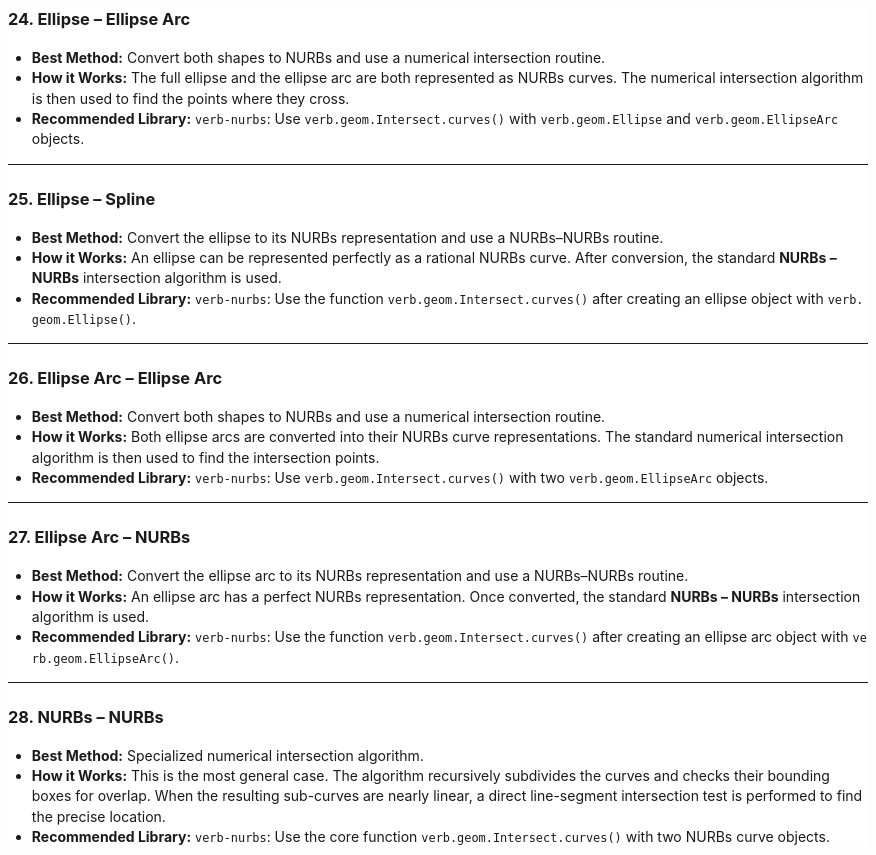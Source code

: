 ### **24. Ellipse – Ellipse Arc**
*   **Best Method:** Convert both shapes to NURBs and use a numerical intersection routine.
*   **How it Works:** The full ellipse and the ellipse arc are both represented as NURBs curves. The numerical intersection algorithm is then used to find the points where they cross.
*   **Recommended Library:** `verb-nurbs`: Use `verb.geom.Intersect.curves()` with `verb.geom.Ellipse` and `verb.geom.EllipseArc` objects.

---
### **25. Ellipse – Spline**
*   **Best Method:** Convert the ellipse to its NURBs representation and use a NURBs–NURBs routine.
*   **How it Works:** An ellipse can be represented perfectly as a rational NURBs curve. After conversion, the standard **NURBs – NURBs** intersection algorithm is used.
*   **Recommended Library:** `verb-nurbs`: Use the function `verb.geom.Intersect.curves()` after creating an ellipse object with `verb.geom.Ellipse()`.

---
### **26. Ellipse Arc – Ellipse Arc**
*   **Best Method:** Convert both shapes to NURBs and use a numerical intersection routine.
*   **How it Works:** Both ellipse arcs are converted into their NURBs curve representations. The standard numerical intersection algorithm is then used to find the intersection points.
*   **Recommended Library:** `verb-nurbs`: Use `verb.geom.Intersect.curves()` with two `verb.geom.EllipseArc` objects.

---
### **27. Ellipse Arc – NURBs**
*   **Best Method:** Convert the ellipse arc to its NURBs representation and use a NURBs–NURBs routine.
*   **How it Works:** An ellipse arc has a perfect NURBs representation. Once converted, the standard **NURBs – NURBs** intersection algorithm is used.
*   **Recommended Library:** `verb-nurbs`: Use the function `verb.geom.Intersect.curves()` after creating an ellipse arc object with `verb.geom.EllipseArc()`.

---
### **28. NURBs – NURBs**
*   **Best Method:** Specialized numerical intersection algorithm.
*   **How it Works:** This is the most general case. The algorithm recursively subdivides the curves and checks their bounding boxes for overlap. When the resulting sub-curves are nearly linear, a direct line-segment intersection test is performed to find the precise location.
*   **Recommended Library:** `verb-nurbs`: Use the core function `verb.geom.Intersect.curves()` with two NURBs curve objects.